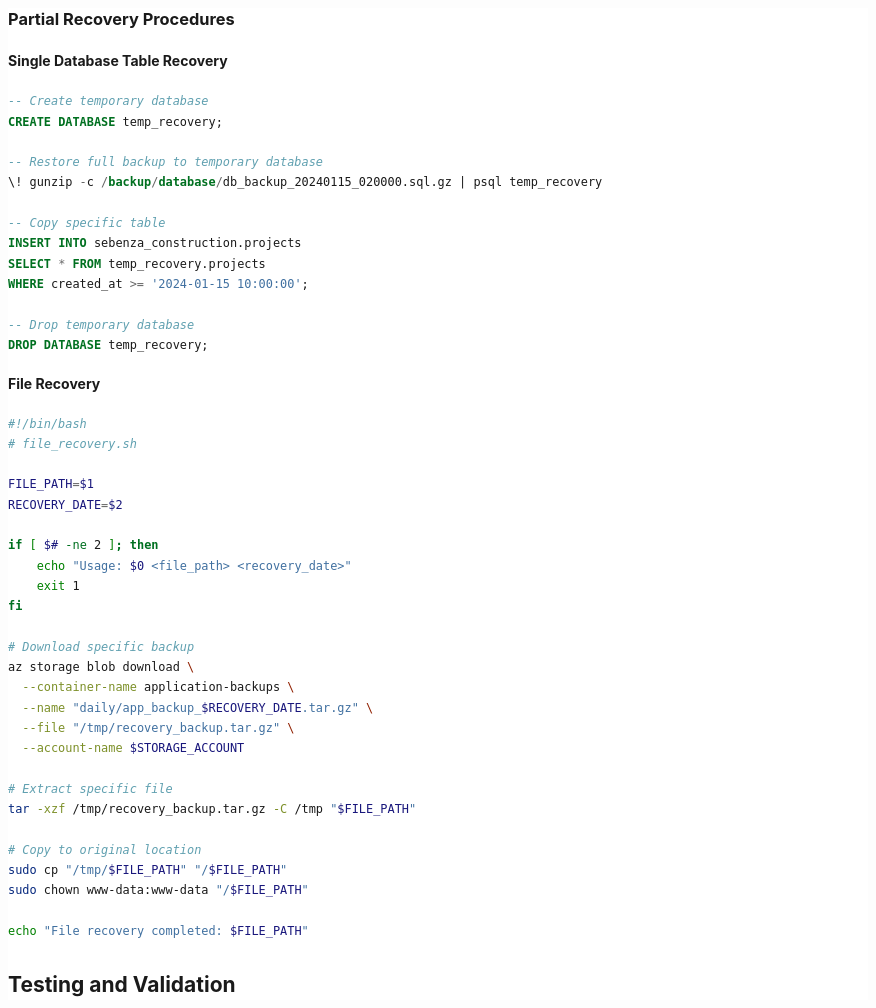 ### Partial Recovery Procedures

#### Single Database Table Recovery
```sql
-- Create temporary database
CREATE DATABASE temp_recovery;

-- Restore full backup to temporary database
\! gunzip -c /backup/database/db_backup_20240115_020000.sql.gz | psql temp_recovery

-- Copy specific table
INSERT INTO sebenza_construction.projects 
SELECT * FROM temp_recovery.projects 
WHERE created_at >= '2024-01-15 10:00:00';

-- Drop temporary database
DROP DATABASE temp_recovery;
```

#### File Recovery
```bash
#!/bin/bash
# file_recovery.sh

FILE_PATH=$1
RECOVERY_DATE=$2

if [ $# -ne 2 ]; then
    echo "Usage: $0 <file_path> <recovery_date>"
    exit 1
fi

# Download specific backup
az storage blob download \
  --container-name application-backups \
  --name "daily/app_backup_$RECOVERY_DATE.tar.gz" \
  --file "/tmp/recovery_backup.tar.gz" \
  --account-name $STORAGE_ACCOUNT

# Extract specific file
tar -xzf /tmp/recovery_backup.tar.gz -C /tmp "$FILE_PATH"

# Copy to original location
sudo cp "/tmp/$FILE_PATH" "/$FILE_PATH"
sudo chown www-data:www-data "/$FILE_PATH"

echo "File recovery completed: $FILE_PATH"
```

## Testing and Validation
